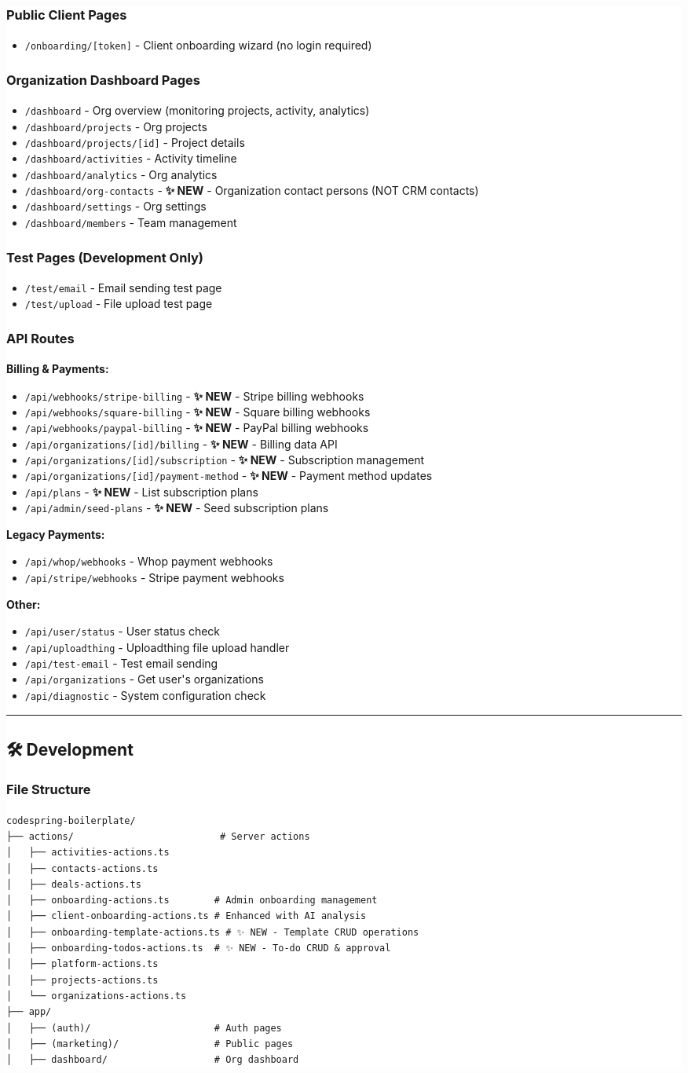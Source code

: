 ### Public Client Pages
- `/onboarding/[token]` - Client onboarding wizard (no login required)

### Organization Dashboard Pages
- `/dashboard` - Org overview (monitoring projects, activity, analytics)
- `/dashboard/projects` - Org projects
- `/dashboard/projects/[id]` - Project details
- `/dashboard/activities` - Activity timeline
- `/dashboard/analytics` - Org analytics
- `/dashboard/org-contacts` - **✨ NEW** - Organization contact persons (NOT CRM contacts)
- `/dashboard/settings` - Org settings
- `/dashboard/members` - Team management

### Test Pages (Development Only)
- `/test/email` - Email sending test page
- `/test/upload` - File upload test page

### API Routes

**Billing & Payments:**
- `/api/webhooks/stripe-billing` - **✨ NEW** - Stripe billing webhooks
- `/api/webhooks/square-billing` - **✨ NEW** - Square billing webhooks
- `/api/webhooks/paypal-billing` - **✨ NEW** - PayPal billing webhooks
- `/api/organizations/[id]/billing` - **✨ NEW** - Billing data API
- `/api/organizations/[id]/subscription` - **✨ NEW** - Subscription management
- `/api/organizations/[id]/payment-method` - **✨ NEW** - Payment method updates
- `/api/plans` - **✨ NEW** - List subscription plans
- `/api/admin/seed-plans` - **✨ NEW** - Seed subscription plans

**Legacy Payments:**
- `/api/whop/webhooks` - Whop payment webhooks
- `/api/stripe/webhooks` - Stripe payment webhooks

**Other:**
- `/api/user/status` - User status check
- `/api/uploadthing` - Uploadthing file upload handler
- `/api/test-email` - Test email sending
- `/api/organizations` - Get user's organizations
- `/api/diagnostic` - System configuration check

---

## 🛠️ Development

### File Structure

```
codespring-boilerplate/
├── actions/                          # Server actions
│   ├── activities-actions.ts
│   ├── contacts-actions.ts
│   ├── deals-actions.ts
│   ├── onboarding-actions.ts        # Admin onboarding management
│   ├── client-onboarding-actions.ts # Enhanced with AI analysis
│   ├── onboarding-template-actions.ts # ✨ NEW - Template CRUD operations
│   ├── onboarding-todos-actions.ts  # ✨ NEW - To-do CRUD & approval
│   ├── platform-actions.ts
│   ├── projects-actions.ts
│   └── organizations-actions.ts
├── app/
│   ├── (auth)/                      # Auth pages
│   ├── (marketing)/                 # Public pages
│   ├── dashboard/                   # Org dashboard
```